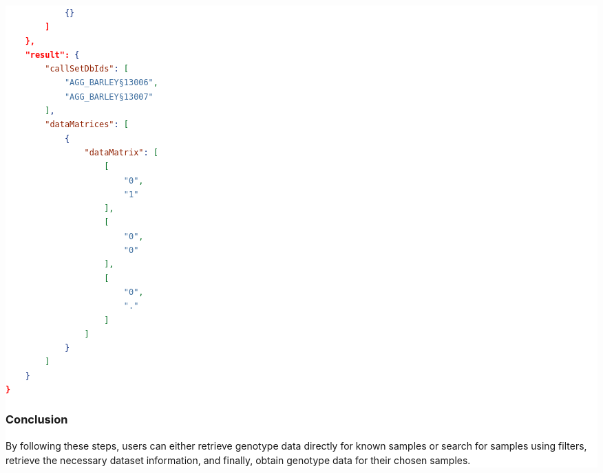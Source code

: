 ```json 
            {}
        ]
    },
    "result": {
        "callSetDbIds": [
            "AGG_BARLEY§13006",
            "AGG_BARLEY§13007"
        ],
        "dataMatrices": [
            {
                "dataMatrix": [
                    [
                        "0",
                        "1"
                    ],
                    [
                        "0",
                        "0"
                    ],
                    [
                        "0",
                        "."
                    ]
                ]
            }
        ]
    }
}
``` 
### Conclusion
By following these steps, users can either retrieve genotype data directly for known samples or search for samples using filters, retrieve the necessary dataset information, and finally, obtain genotype data for their chosen samples.
